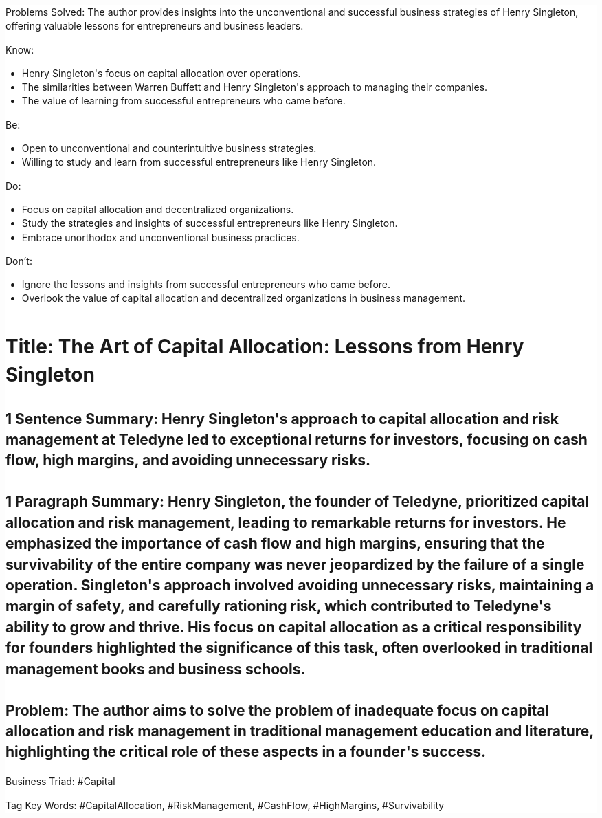 Problems Solved: The author provides insights into the unconventional and successful business strategies of Henry Singleton, offering valuable lessons for entrepreneurs and business leaders.

Know:
- Henry Singleton's focus on capital allocation over operations.
- The similarities between Warren Buffett and Henry Singleton's approach to managing their companies.
- The value of learning from successful entrepreneurs who came before.

Be:
- Open to unconventional and counterintuitive business strategies.
- Willing to study and learn from successful entrepreneurs like Henry Singleton.

Do:
- Focus on capital allocation and decentralized organizations.
- Study the strategies and insights of successful entrepreneurs like Henry Singleton.
- Embrace unorthodox and unconventional business practices.

Don’t:
- Ignore the lessons and insights from successful entrepreneurs who came before.
- Overlook the value of capital allocation and decentralized organizations in business management.

# Title: The Art of Capital Allocation: Lessons from Henry Singleton

## 1 Sentence Summary: Henry Singleton's approach to capital allocation and risk management at Teledyne led to exceptional returns for investors, focusing on cash flow, high margins, and avoiding unnecessary risks.

## 1 Paragraph Summary: Henry Singleton, the founder of Teledyne, prioritized capital allocation and risk management, leading to remarkable returns for investors. He emphasized the importance of cash flow and high margins, ensuring that the survivability of the entire company was never jeopardized by the failure of a single operation. Singleton's approach involved avoiding unnecessary risks, maintaining a margin of safety, and carefully rationing risk, which contributed to Teledyne's ability to grow and thrive. His focus on capital allocation as a critical responsibility for founders highlighted the significance of this task, often overlooked in traditional management books and business schools.

## Problem: The author aims to solve the problem of inadequate focus on capital allocation and risk management in traditional management education and literature, highlighting the critical role of these aspects in a founder's success.

Business Triad: #Capital

Tag Key Words: #CapitalAllocation, #RiskManagement, #CashFlow, #HighMargins, #Survivability
